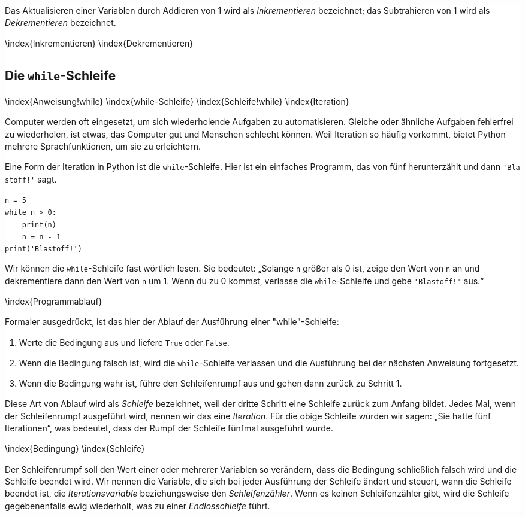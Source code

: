 Das Aktualisieren einer Variablen durch Addieren von 1 wird als *Inkrementieren* bezeichnet; das Subtrahieren von 1 wird als *Dekrementieren* bezeichnet.

\index{Inkrementieren}
\index{Dekrementieren}

Die `while`-Schleife
--------------------

\index{Anweisung!while}
\index{while-Schleife}
\index{Schleife!while}
\index{Iteration}

Computer werden oft eingesetzt, um sich wiederholende Aufgaben zu automatisieren. Gleiche oder ähnliche Aufgaben fehlerfrei zu wiederholen, ist etwas, das Computer gut und Menschen schlecht können. Weil Iteration so häufig vorkommt, bietet Python mehrere Sprachfunktionen, um sie zu erleichtern.

Eine Form der Iteration in Python ist die `while`-Schleife. Hier ist ein einfaches Programm, das von fünf herunterzählt und dann `'Blastoff!'` sagt.

~~~~ {.python}
n = 5
while n > 0:
    print(n)
    n = n - 1
print('Blastoff!')
~~~~

Wir können die `while`-Schleife fast wörtlich lesen. Sie bedeutet: „Solange `n` größer als 0 ist, zeige den Wert von `n` an und dekrementiere dann den Wert von `n` um 1. Wenn du zu 0 kommst, verlasse die `while`-Schleife und gebe `'Blastoff!'` aus.“

\index{Programmablauf}

Formaler ausgedrückt, ist das hier der Ablauf der Ausführung einer "while"-Schleife:

1.  Werte die Bedingung aus und liefere `True` oder `False`.

2.  Wenn die Bedingung falsch ist, wird die `while`-Schleife verlassen und die Ausführung bei der nächsten Anweisung fortgesetzt.

3.  Wenn die Bedingung wahr ist, führe den Schleifenrumpf aus und gehen dann zurück zu Schritt 1.

Diese Art von Ablauf wird als *Schleife* bezeichnet, weil der dritte Schritt eine Schleife zurück zum Anfang bildet. Jedes Mal, wenn der Schleifenrumpf ausgeführt wird, nennen wir das eine *Iteration*. Für die obige Schleife würden wir sagen: „Sie hatte fünf Iterationen“, was bedeutet, dass der Rumpf der Schleife fünfmal ausgeführt wurde.

\index{Bedingung}
\index{Schleife}

Der Schleifenrumpf soll den Wert einer oder mehrerer Variablen so verändern, dass die Bedingung schließlich falsch wird und die Schleife beendet wird. Wir nennen die Variable, die sich bei jeder Ausführung der Schleife ändert und steuert, wann die Schleife beendet ist, die *Iterationsvariable* beziehungsweise den *Schleifenzähler*. Wenn es keinen Schleifenzähler gibt, wird die Schleife gegebenenfalls ewig wiederholt, was zu einer *Endlosschleife* führt.
